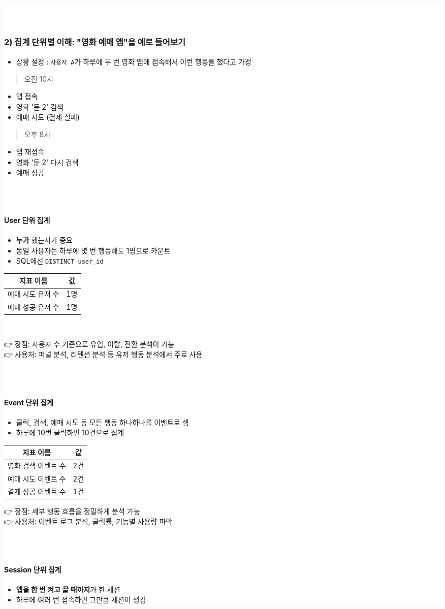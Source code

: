 <br><br>

### 2) 집계 단위별 이해: "영화 예매 앱"을 예로 들어보기
- 상황 설정 : `사용자 A`가 하루에 두 번 영화 앱에 접속해서 이런 행동을 했다고 가정

> 오전 10시
  - 앱 접속 
  - 영화 '듄 2' 검색
  - 예매 시도 (결제 실패)

> 오후 8시 
  - 앱 재접속
  - 영화 '듄 2' 다시 검색
  - 예매 성공

<br><br>

#### User 단위 집계
- **누가** 했는지가 중요
- 동일 사용자는 하루에 몇 번 행동해도 1명으로 카운트
- SQL에선 `DISTINCT user_id`

| 지표 이름 | 값 |
| ------- | --- |
| 예매 시도 유저 수 | 1명 |
| 예매 성공 유저 수 | 1명 |

<br>

👉 장점: 사용자 수 기준으로 유입, 이탈, 전환 분석이 가능 <br>
👉 사용처: 퍼널 분석, 리텐션 분석 등 유저 행동 분석에서 주로 사용

<br><br>

#### Event 단위 집계 
- 클릭, 검색, 예매 시도 등 모든 행동 하나하나를 이벤트로 셈
- 하루에 10번 클릭하면 10건으로 집계

| 지표 이름 | 값 |
| ------- | --- |
| 영화 검색 이벤트 수 | 2건 |
| 예매 시도 이벤트 수 | 2건 |
| 결제 성공 이벤트 수 | 1건 |

👉 장점: 세부 행동 흐름을 정밀하게 분석 가능 <br>
👉 사용처: 이벤트 로그 분석, 클릭률, 기능별 사용량 파악

<br><br>

#### Session 단위 집계
- **앱을 한 번 켜고 끌 때까지**가 한 세션
- 하루에 여러 번 접속하면 그만큼 세션이 생김
